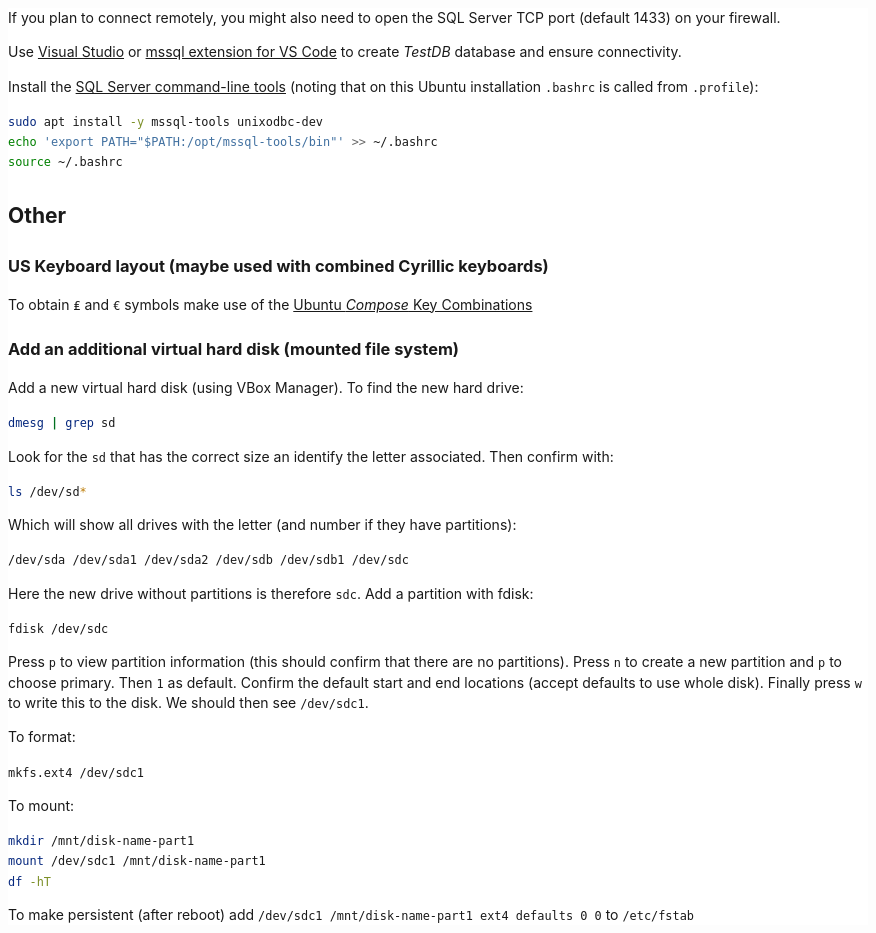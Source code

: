 If you plan to connect remotely, you might also need to open the SQL Server TCP port (default 1433) on your firewall.

Use [Visual Studio](https://docs.microsoft.com/en-us/visualstudio/data-tools/accessing-data-in-visual-studio?view=vs-2022) or [mssql extension for VS Code](https://marketplace.visualstudio.com/items?itemName=ms-mssql.mssql) to create *TestDB* database and ensure connectivity.

Install the [SQL Server command-line tools](https://docs.microsoft.com/en-us/sql/linux/quickstart-install-connect-ubuntu?view=sql-server-ver16#tools) (noting that on this Ubuntu installation `.bashrc` is called from `.profile`):

```bash
sudo apt install -y mssql-tools unixodbc-dev
echo 'export PATH="$PATH:/opt/mssql-tools/bin"' >> ~/.bashrc
source ~/.bashrc
```

## Other

### US Keyboard layout (maybe used with combined Cyrillic keyboards)

To obtain `₤` and `€` symbols make use of the [Ubuntu *Compose* Key Combinations](https://cheatography.com/davechild/cheat-sheets/ubuntu-compose-key-combinations/)

### Add an additional virtual hard disk (mounted file system)

Add a new virtual hard disk (using VBox Manager). To find the new hard drive:

```bash
dmesg | grep sd
``` 

Look for the `sd` that has the correct size an identify the letter associated. Then confirm with:

```bash
ls /dev/sd*
```

Which will show all drives with the letter (and number if they have partitions):

```bash
/dev/sda /dev/sda1 /dev/sda2 /dev/sdb /dev/sdb1 /dev/sdc
```

Here the new drive without partitions is therefore `sdc`. Add a partition with fdisk:

```bash
fdisk /dev/sdc
```

Press `p` to view partition information (this should confirm that there are no partitions). Press `n` to create a new partition and `p` to choose primary. Then `1` as default. Confirm the default start and end locations (accept defaults to use whole disk). Finally press `w` to write this to the disk. We should then see `/dev/sdc1`.

To format:

```bash
mkfs.ext4 /dev/sdc1
```

To mount:

```bash
mkdir /mnt/disk-name-part1
mount /dev/sdc1 /mnt/disk-name-part1
df -hT
```

To make persistent (after reboot) add `/dev/sdc1 /mnt/disk-name-part1 ext4 defaults 0 0` to `/etc/fstab`
